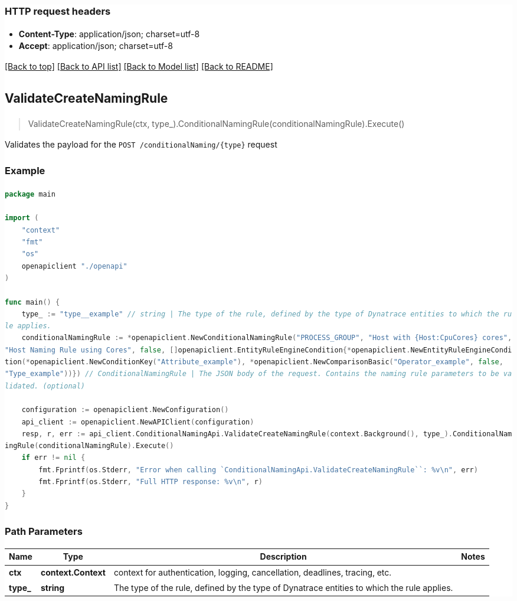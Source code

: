 ### HTTP request headers

- **Content-Type**: application/json; charset=utf-8
- **Accept**: application/json; charset=utf-8

[[Back to top]](#) [[Back to API list]](../README.md#documentation-for-api-endpoints)
[[Back to Model list]](../README.md#documentation-for-models)
[[Back to README]](../README.md)


## ValidateCreateNamingRule

> ValidateCreateNamingRule(ctx, type_).ConditionalNamingRule(conditionalNamingRule).Execute()

Validates the payload for the `POST /conditionalNaming/{type}` request

### Example

```go
package main

import (
    "context"
    "fmt"
    "os"
    openapiclient "./openapi"
)

func main() {
    type_ := "type__example" // string | The type of the rule, defined by the type of Dynatrace entities to which the rule applies.
    conditionalNamingRule := *openapiclient.NewConditionalNamingRule("PROCESS_GROUP", "Host with {Host:CpuCores} cores", "Host Naming Rule using Cores", false, []openapiclient.EntityRuleEngineCondition{*openapiclient.NewEntityRuleEngineCondition(*openapiclient.NewConditionKey("Attribute_example"), *openapiclient.NewComparisonBasic("Operator_example", false, "Type_example"))}) // ConditionalNamingRule | The JSON body of the request. Contains the naming rule parameters to be validated. (optional)

    configuration := openapiclient.NewConfiguration()
    api_client := openapiclient.NewAPIClient(configuration)
    resp, r, err := api_client.ConditionalNamingApi.ValidateCreateNamingRule(context.Background(), type_).ConditionalNamingRule(conditionalNamingRule).Execute()
    if err != nil {
        fmt.Fprintf(os.Stderr, "Error when calling `ConditionalNamingApi.ValidateCreateNamingRule``: %v\n", err)
        fmt.Fprintf(os.Stderr, "Full HTTP response: %v\n", r)
    }
}
```

### Path Parameters


Name | Type | Description  | Notes
------------- | ------------- | ------------- | -------------
**ctx** | **context.Context** | context for authentication, logging, cancellation, deadlines, tracing, etc.
**type_** | **string** | The type of the rule, defined by the type of Dynatrace entities to which the rule applies. | 
